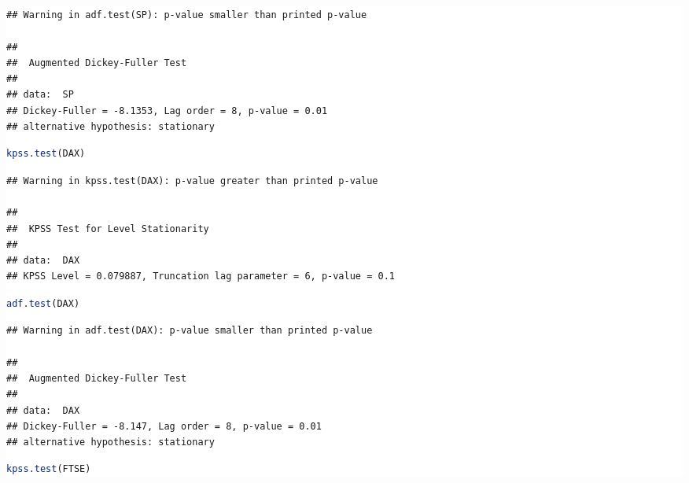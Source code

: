     ## Warning in adf.test(SP): p-value smaller than printed p-value

    ## 
    ##  Augmented Dickey-Fuller Test
    ## 
    ## data:  SP
    ## Dickey-Fuller = -8.1353, Lag order = 8, p-value = 0.01
    ## alternative hypothesis: stationary

``` r
kpss.test(DAX)
```

    ## Warning in kpss.test(DAX): p-value greater than printed p-value

    ## 
    ##  KPSS Test for Level Stationarity
    ## 
    ## data:  DAX
    ## KPSS Level = 0.079887, Truncation lag parameter = 6, p-value = 0.1

``` r
adf.test(DAX)
```

    ## Warning in adf.test(DAX): p-value smaller than printed p-value

    ## 
    ##  Augmented Dickey-Fuller Test
    ## 
    ## data:  DAX
    ## Dickey-Fuller = -8.147, Lag order = 8, p-value = 0.01
    ## alternative hypothesis: stationary

``` r
kpss.test(FTSE)
```
